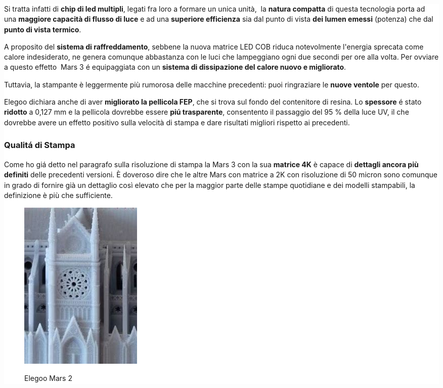 Si tratta infatti di **chip di led multipli**, legati fra loro a formare un unica unità,  la **natura compatta** di questa tecnologia porta ad una **maggiore capacità di flusso di luce** e ad una **superiore efficienza** sia dal punto di vista **dei lumen emessi** (potenza) che dal **punto di vista termico**.

A proposito del **sistema di raffreddamento**, sebbene la nuova matrice LED COB riduca notevolmente l'energia sprecata come calore indesiderato, ne genera comunque abbastanza con le luci che lampeggiano ogni due secondi per ore alla volta. Per ovviare a questo effetto  Mars 3 é equipaggiata con un **sistema di dissipazione del calore nuovo e migliorato**. 

Tuttavia, la stampante è leggermente più rumorosa delle macchine precedenti: puoi ringraziare le **nuove ventole** per questo. 

Elegoo dichiara anche di aver **migliorato la pellicola FEP**, che si trova sul fondo del contenitore di resina. Lo **spessore** é stato **ridotto** a 0,127 mm e la pellicola dovrebbe essere **piú trasparente**, consentento il passaggio del 95 % della luce UV, il che dovrebbe avere un effetto positivo sulla velocità di stampa e dare risultati migliori rispetto ai precedenti.

### Qualitá di Stampa

Come ho giá detto nel paragrafo sulla risoluzione di stampa la Mars 3 con la sua **matrice 4K** è capace di **dettagli ancora più definiti** delle precedenti versioni. È doveroso dire che le altre Mars con matrice a 2K con risoluzione di 50 micron sono comunque in grado di fornire già un dettaglio così elevato che per la maggior parte delle stampe quotidiane e dei modelli stampabili, la definizione è più che sufficiente. 

<figure>

![](images/Elegoo-Mars2-qual.jpeg)

<figcaption>

Elegoo Mars 2

</figcaption>

</figure>

<figure>
